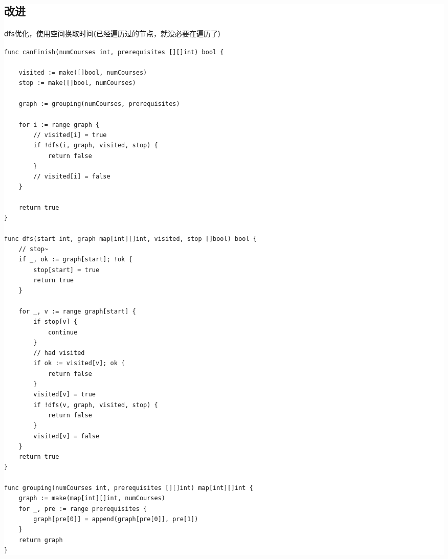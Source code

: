 ## 改进
dfs优化，使用空间换取时间(已经遍历过的节点，就没必要在遍历了)
```golang
func canFinish(numCourses int, prerequisites [][]int) bool {

	visited := make([]bool, numCourses)
	stop := make([]bool, numCourses)

	graph := grouping(numCourses, prerequisites)

	for i := range graph {
		// visited[i] = true
		if !dfs(i, graph, visited, stop) {
			return false
		}
		// visited[i] = false
	}

	return true
}

func dfs(start int, graph map[int][]int, visited, stop []bool) bool {
	// stop~
	if _, ok := graph[start]; !ok {
		stop[start] = true
		return true
	}

	for _, v := range graph[start] {
		if stop[v] {
			continue
		}
		// had visited
		if ok := visited[v]; ok {
			return false
		}
		visited[v] = true
		if !dfs(v, graph, visited, stop) {
			return false
		}
		visited[v] = false
	}
	return true
}

func grouping(numCourses int, prerequisites [][]int) map[int][]int {
	graph := make(map[int][]int, numCourses)
	for _, pre := range prerequisites {
		graph[pre[0]] = append(graph[pre[0]], pre[1])
	}
	return graph
}
```
